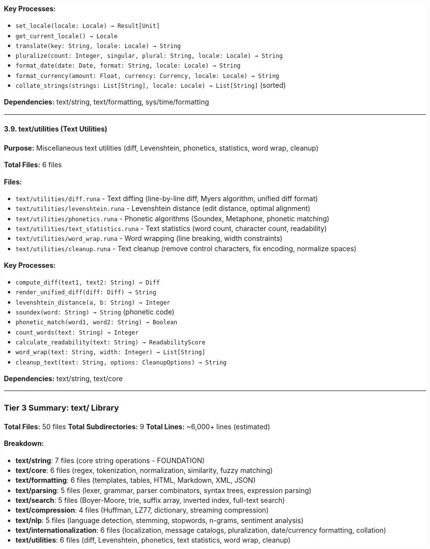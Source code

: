 **Key Processes:**
- `set_locale(locale: Locale) → Result[Unit]`
- `get_current_locale() → Locale`
- `translate(key: String, locale: Locale) → String`
- `pluralize(count: Integer, singular, plural: String, locale: Locale) → String`
- `format_date(date: Date, format: String, locale: Locale) → String`
- `format_currency(amount: Float, currency: Currency, locale: Locale) → String`
- `collate_strings(strings: List[String], locale: Locale) → List[String]` (sorted)

**Dependencies:** text/string, text/formatting, sys/time/formatting

---

#### **3.9. text/utilities** (Text Utilities)
**Purpose:** Miscellaneous text utilities (diff, Levenshtein, phonetics, statistics, word wrap, cleanup)

**Total Files:** 6 files

**Files:**
- `text/utilities/diff.runa` - Text diffing (line-by-line diff, Myers algorithm, unified diff format)
- `text/utilities/levenshtein.runa` - Levenshtein distance (edit distance, optimal alignment)
- `text/utilities/phonetics.runa` - Phonetic algorithms (Soundex, Metaphone, phonetic matching)
- `text/utilities/text_statistics.runa` - Text statistics (word count, character count, readability)
- `text/utilities/word_wrap.runa` - Word wrapping (line breaking, width constraints)
- `text/utilities/cleanup.runa` - Text cleanup (remove control characters, fix encoding, normalize spaces)

**Key Processes:**
- `compute_diff(text1, text2: String) → Diff`
- `render_unified_diff(diff: Diff) → String`
- `levenshtein_distance(a, b: String) → Integer`
- `soundex(word: String) → String` (phonetic code)
- `phonetic_match(word1, word2: String) → Boolean`
- `count_words(text: String) → Integer`
- `calculate_readability(text: String) → ReadabilityScore`
- `word_wrap(text: String, width: Integer) → List[String]`
- `cleanup_text(text: String, options: CleanupOptions) → String`

**Dependencies:** text/string, text/core

---

### **Tier 3 Summary: text/ Library**

**Total Files:** 50 files
**Total Subdirectories:** 9
**Total Lines:** ~6,000+ lines (estimated)

**Breakdown:**
- **text/string**: 7 files (core string operations - FOUNDATION)
- **text/core**: 6 files (regex, tokenization, normalization, similarity, fuzzy matching)
- **text/formatting**: 6 files (templates, tables, HTML, Markdown, XML, JSON)
- **text/parsing**: 5 files (lexer, grammar, parser combinators, syntax trees, expression parsing)
- **text/search**: 5 files (Boyer-Moore, trie, suffix array, inverted index, full-text search)
- **text/compression**: 4 files (Huffman, LZ77, dictionary, streaming compression)
- **text/nlp**: 5 files (language detection, stemming, stopwords, n-grams, sentiment analysis)
- **text/internationalization**: 6 files (localization, message catalogs, pluralization, date/currency formatting, collation)
- **text/utilities**: 6 files (diff, Levenshtein, phonetics, text statistics, word wrap, cleanup)
